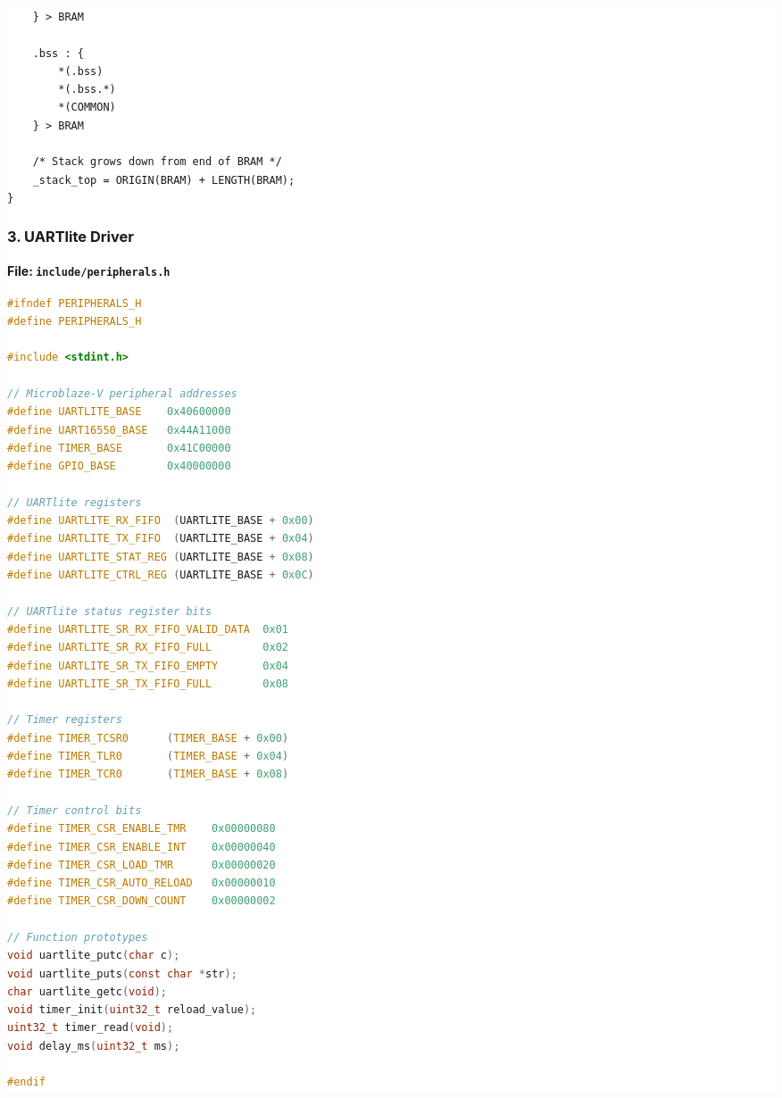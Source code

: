 ```ld
    } > BRAM
    
    .bss : {
        *(.bss)
        *(.bss.*)
        *(COMMON)
    } > BRAM
    
    /* Stack grows down from end of BRAM */
    _stack_top = ORIGIN(BRAM) + LENGTH(BRAM);
}
```

### 3. UARTlite Driver

**File: `include/peripherals.h`**
```c
#ifndef PERIPHERALS_H
#define PERIPHERALS_H

#include <stdint.h>

// Microblaze-V peripheral addresses
#define UARTLITE_BASE    0x40600000
#define UART16550_BASE   0x44A11000
#define TIMER_BASE       0x41C00000
#define GPIO_BASE        0x40000000

// UARTlite registers
#define UARTLITE_RX_FIFO  (UARTLITE_BASE + 0x00)
#define UARTLITE_TX_FIFO  (UARTLITE_BASE + 0x04)
#define UARTLITE_STAT_REG (UARTLITE_BASE + 0x08)
#define UARTLITE_CTRL_REG (UARTLITE_BASE + 0x0C)

// UARTlite status register bits
#define UARTLITE_SR_RX_FIFO_VALID_DATA  0x01
#define UARTLITE_SR_RX_FIFO_FULL        0x02
#define UARTLITE_SR_TX_FIFO_EMPTY       0x04
#define UARTLITE_SR_TX_FIFO_FULL        0x08

// Timer registers
#define TIMER_TCSR0      (TIMER_BASE + 0x00)
#define TIMER_TLR0       (TIMER_BASE + 0x04)
#define TIMER_TCR0       (TIMER_BASE + 0x08)

// Timer control bits
#define TIMER_CSR_ENABLE_TMR    0x00000080
#define TIMER_CSR_ENABLE_INT    0x00000040
#define TIMER_CSR_LOAD_TMR      0x00000020
#define TIMER_CSR_AUTO_RELOAD   0x00000010
#define TIMER_CSR_DOWN_COUNT    0x00000002

// Function prototypes
void uartlite_putc(char c);
void uartlite_puts(const char *str);
char uartlite_getc(void);
void timer_init(uint32_t reload_value);
uint32_t timer_read(void);
void delay_ms(uint32_t ms);

#endif
```
